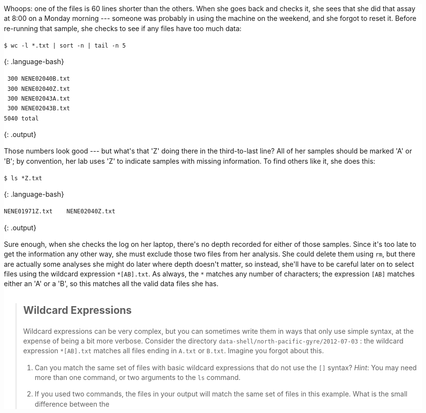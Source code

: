 Whoops: one of the files is 60 lines shorter than the others.
When she goes back and checks it,
she sees that she did that assay at 8:00 on a Monday morning --- someone
was probably in using the machine on the weekend,
and she forgot to reset it.
Before re-running that sample,
she checks to see if any files have too much data:

~~~
$ wc -l *.txt | sort -n | tail -n 5
~~~
{: .language-bash}

~~~
 300 NENE02040B.txt
 300 NENE02040Z.txt
 300 NENE02043A.txt
 300 NENE02043B.txt
5040 total
~~~
{: .output}

Those numbers look good --- but what's that 'Z' doing there in the third-to-last line?
All of her samples should be marked 'A' or 'B';
by convention,
her lab uses 'Z' to indicate samples with missing information.
To find others like it, she does this:

~~~
$ ls *Z.txt
~~~
{: .language-bash}

~~~
NENE01971Z.txt    NENE02040Z.txt
~~~
{: .output}

Sure enough,
when she checks the log on her laptop,
there's no depth recorded for either of those samples.
Since it's too late to get the information any other way,
she must exclude those two files from her analysis.
She could delete them using `rm`,
but there are actually some analyses she might do later where depth doesn't matter,
so instead, she'll have to be careful later on to select files using the wildcard expression `*[AB].txt`.
As always,
the `*` matches any number of characters;
the expression `[AB]` matches either an 'A' or a 'B',
so this matches all the valid data files she has.

> ## Wildcard Expressions
>
> Wildcard expressions can be very complex, but you can sometimes write
> them in ways that only use simple syntax, at the expense of being a bit
> more verbose.
> Consider the directory `data-shell/north-pacific-gyre/2012-07-03` :
> the wildcard expression `*[AB].txt`
> matches all files ending in `A.txt` or `B.txt`. Imagine you forgot about
> this.
>
> 1.  Can you match the same set of files with basic wildcard expressions
>     that do not use the `[]` syntax? *Hint*: You may need more than one
>     command, or two arguments to the `ls` command.
>
> 2.  If you used two commands, the files in your output will match the
>     same set of files in this example. What is the small difference between the